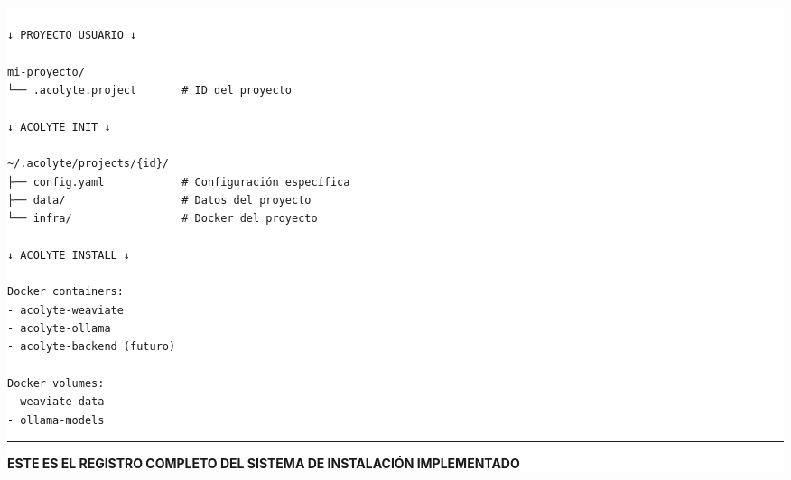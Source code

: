```

↓ PROYECTO USUARIO ↓

mi-proyecto/
└── .acolyte.project       # ID del proyecto

↓ ACOLYTE INIT ↓

~/.acolyte/projects/{id}/
├── config.yaml            # Configuración específica
├── data/                  # Datos del proyecto
└── infra/                 # Docker del proyecto

↓ ACOLYTE INSTALL ↓

Docker containers:
- acolyte-weaviate
- acolyte-ollama
- acolyte-backend (futuro)

Docker volumes:
- weaviate-data
- ollama-models
```

---

**ESTE ES EL REGISTRO COMPLETO DEL SISTEMA DE INSTALACIÓN IMPLEMENTADO**
